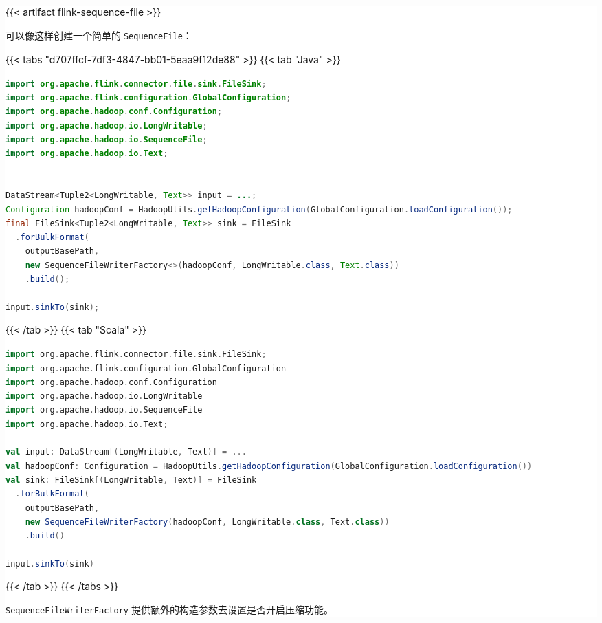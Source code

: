 {{< artifact flink-sequence-file >}}

可以像这样创建一个简单的 `SequenceFile`：

{{< tabs "d707ffcf-7df3-4847-bb01-5eaa9f12de88" >}}
{{< tab "Java" >}}
```java
import org.apache.flink.connector.file.sink.FileSink;
import org.apache.flink.configuration.GlobalConfiguration;
import org.apache.hadoop.conf.Configuration;
import org.apache.hadoop.io.LongWritable;
import org.apache.hadoop.io.SequenceFile;
import org.apache.hadoop.io.Text;


DataStream<Tuple2<LongWritable, Text>> input = ...;
Configuration hadoopConf = HadoopUtils.getHadoopConfiguration(GlobalConfiguration.loadConfiguration());
final FileSink<Tuple2<LongWritable, Text>> sink = FileSink
  .forBulkFormat(
    outputBasePath,
    new SequenceFileWriterFactory<>(hadoopConf, LongWritable.class, Text.class))
	.build();

input.sinkTo(sink);

```
{{< /tab >}}
{{< tab "Scala" >}}
```scala
import org.apache.flink.connector.file.sink.FileSink;
import org.apache.flink.configuration.GlobalConfiguration
import org.apache.hadoop.conf.Configuration
import org.apache.hadoop.io.LongWritable
import org.apache.hadoop.io.SequenceFile
import org.apache.hadoop.io.Text;

val input: DataStream[(LongWritable, Text)] = ...
val hadoopConf: Configuration = HadoopUtils.getHadoopConfiguration(GlobalConfiguration.loadConfiguration())
val sink: FileSink[(LongWritable, Text)] = FileSink
  .forBulkFormat(
    outputBasePath,
    new SequenceFileWriterFactory(hadoopConf, LongWritable.class, Text.class))
	.build()

input.sinkTo(sink)

```
{{< /tab >}}
{{< /tabs >}}

`SequenceFileWriterFactory` 提供额外的构造参数去设置是否开启压缩功能。
<a name="bucket-assignment"></a>
